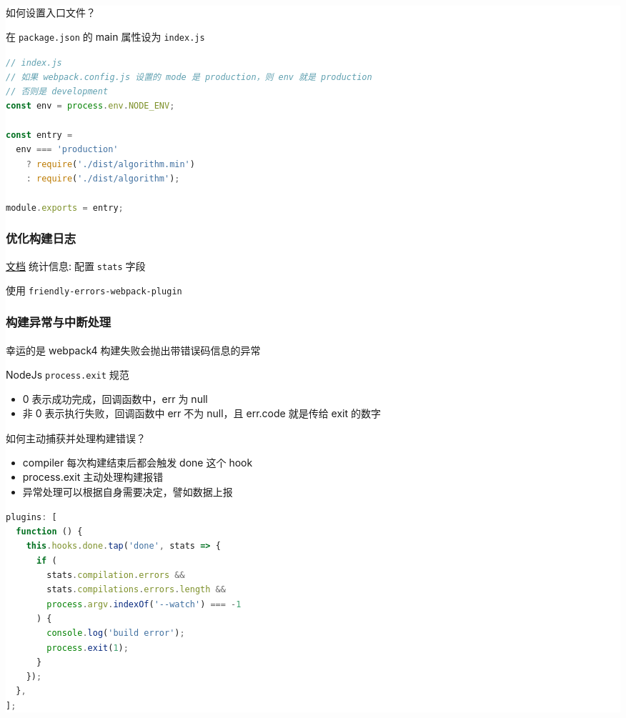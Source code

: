 如何设置入口文件？

在 `package.json` 的 main 属性设为 `index.js`

```javascript
// index.js
// 如果 webpack.config.js 设置的 mode 是 production，则 env 就是 production
// 否则是 development
const env = process.env.NODE_ENV;

const entry =
  env === 'production'
    ? require('./dist/algorithm.min')
    : require('./dist/algorithm');

module.exports = entry;
```

### 优化构建日志

[文档](https://www.webpackjs.com/configuration/stats/) 统计信息: 配置 `stats` 字段

使用 `friendly-errors-webpack-plugin`

### 构建异常与中断处理

幸运的是 webpack4 构建失败会抛出带错误码信息的异常

NodeJs `process.exit` 规范

- 0 表示成功完成，回调函数中，err 为 null
- 非 0 表示执行失败，回调函数中 err 不为 null，且 err.code 就是传给 exit 的数字

如何主动捕获并处理构建错误？

- compiler 每次构建结束后都会触发 done 这个 hook
- process.exit 主动处理构建报错
- 异常处理可以根据自身需要决定，譬如数据上报

```javascript
plugins: [
  function () {
    this.hooks.done.tap('done', stats => {
      if (
        stats.compilation.errors &&
        stats.compilations.errors.length &&
        process.argv.indexOf('--watch') === -1
      ) {
        console.log('build error');
        process.exit(1);
      }
    });
  },
];
```
